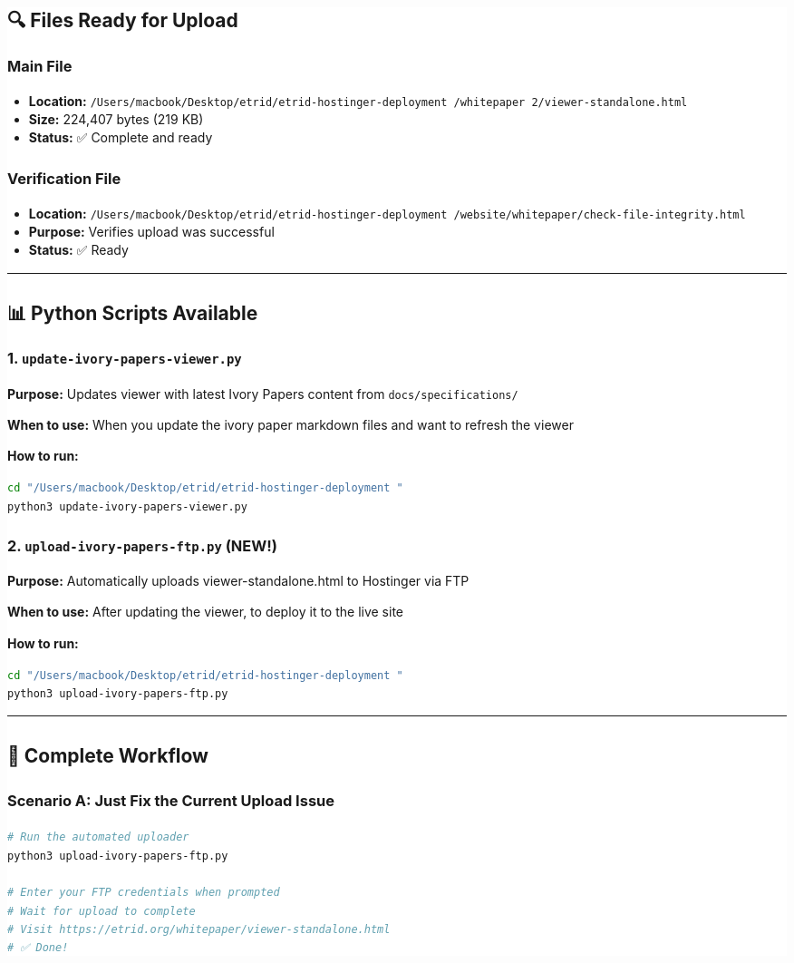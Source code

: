 ## 🔍 Files Ready for Upload

### Main File
- **Location:** `/Users/macbook/Desktop/etrid/etrid-hostinger-deployment /whitepaper 2/viewer-standalone.html`
- **Size:** 224,407 bytes (219 KB)
- **Status:** ✅ Complete and ready

### Verification File
- **Location:** `/Users/macbook/Desktop/etrid/etrid-hostinger-deployment /website/whitepaper/check-file-integrity.html`
- **Purpose:** Verifies upload was successful
- **Status:** ✅ Ready

---

## 📊 Python Scripts Available

### 1. `update-ivory-papers-viewer.py`
**Purpose:** Updates viewer with latest Ivory Papers content from `docs/specifications/`

**When to use:** When you update the ivory paper markdown files and want to refresh the viewer

**How to run:**
```bash
cd "/Users/macbook/Desktop/etrid/etrid-hostinger-deployment "
python3 update-ivory-papers-viewer.py
```

### 2. `upload-ivory-papers-ftp.py` (NEW!)
**Purpose:** Automatically uploads viewer-standalone.html to Hostinger via FTP

**When to use:** After updating the viewer, to deploy it to the live site

**How to run:**
```bash
cd "/Users/macbook/Desktop/etrid/etrid-hostinger-deployment "
python3 upload-ivory-papers-ftp.py
```

---

## 🎯 Complete Workflow

### Scenario A: Just Fix the Current Upload Issue
```bash
# Run the automated uploader
python3 upload-ivory-papers-ftp.py

# Enter your FTP credentials when prompted
# Wait for upload to complete
# Visit https://etrid.org/whitepaper/viewer-standalone.html
# ✅ Done!
```
